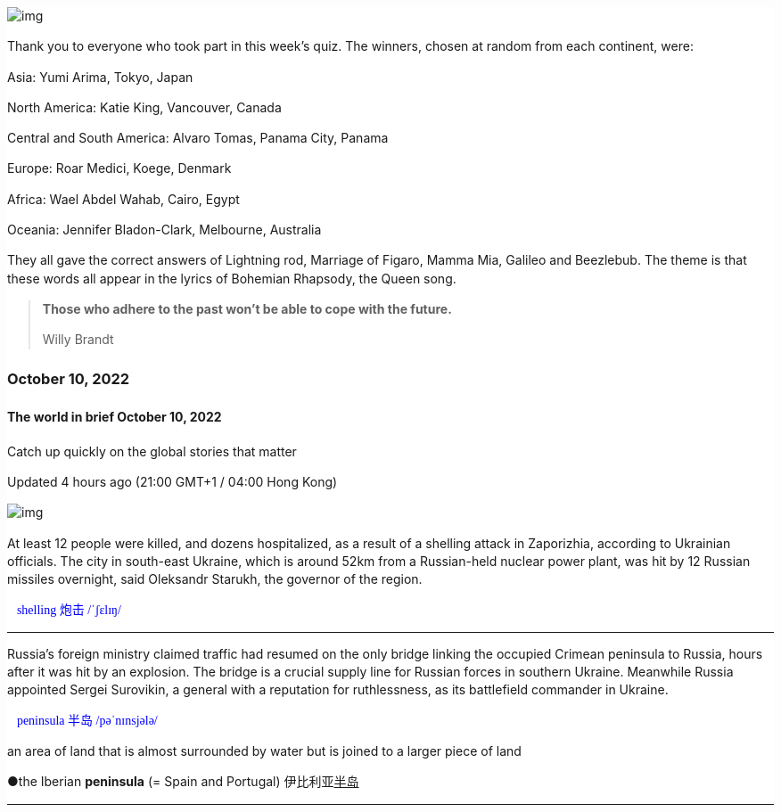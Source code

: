 ![img](https://niceboy.online/insight/public/Espresso/PHOTOS/20220218_OPD004_hq_51.jpg)

Thank you to everyone who took part in this week’s quiz. The winners, chosen at random from each continent, were:

Asia: Yumi Arima, Tokyo, Japan

North America: Katie King, Vancouver, Canada

Central and South America: Alvaro Tomas, Panama City, Panama

Europe: Roar Medici, Koege, Denmark

Africa: Wael Abdel Wahab, Cairo, Egypt

Oceania: Jennifer Bladon-Clark, Melbourne, Australia

They all gave the correct answers of Lightning rod, Marriage of Figaro, Mamma Mia, Galileo and Beezlebub. The theme is that these words all appear in the lyrics of Bohemian Rhapsody, the Queen song.



> **Those who adhere to the past won’t be able to cope with the future.**
>
> Willy Brandt
>



### October 10, 2022

#### The world in brief October 10, 2022

Catch up quickly on the global stories that matter

Updated 4 hours ago (21:00 GMT+1 / 04:00 Hong Kong)

![img](https://espresso-prod.s3.amazonaws.com/files/public/images/AP22283222567137.jpg)



At least 12 people were killed, and dozens hospitalized, as a result of a shelling attack in Zaporizhia, according to Ukrainian officials. The city in south-east Ukraine, which is around 52km from a Russian-held nuclear power plant, was hit by 12 Russian missiles overnight, said Oleksandr Starukh, the governor of the region.

<p style="font-family:Lucida Sans Unicode;color:blue;">🎨shelling 炮击 /ˈʃɛlɪŋ/ </p>

---



Russia’s foreign ministry claimed traffic had resumed on the only bridge linking the occupied Crimean peninsula to Russia, hours after it was hit by an explosion. The bridge is a crucial supply line for Russian forces in southern Ukraine. Meanwhile Russia appointed Sergei Surovikin, a general with a reputation for ruthlessness, as its battlefield commander in Ukraine.

<p style="font-family:Lucida Sans Unicode;color:blue;">🎨peninsula 半岛 /pəˈnɪnsjələ/</p>

an area of land that is almost surrounded by water but is joined to a larger piece of land 

●the Iberian **peninsula** (= Spain and Portugal)
伊比利亚<u>半岛</u>

---